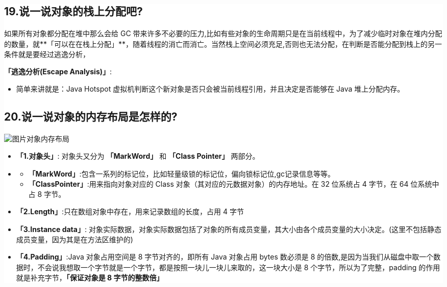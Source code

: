 

## 19.说一说对象的栈上分配吧?

如果所有对象都分配在堆中那么会给 GC 带来许多不必要的压力,比如有些对象的生命周期只是在当前线程中，为了减少临时对象在堆内分配的数量，就**「可以在在栈上分配」**，随着线程的消亡而消亡。当然栈上空间必须充足,否则也无法分配，在判断是否能分配到栈上的另一条件就是要经过逃逸分析，

**「逃逸分析(Escape Analysis)」**:

- 简单来讲就是：Java Hotspot 虚拟机判断这个新对象是否只会被当前线程引用，并且决定是否能够在 Java 堆上分配内存。





## 20.说一说对象的内存布局是怎样的?

![图片](https://mmbiz.qpic.cn/mmbiz/9dwzhvuGc8b2DicntC1lAfIB9K9xZaQQ72d0CMWwicLLnIHMxPfP1tnorfQH1sO84EhAWLXq9pNMnyPl0TDX8HaQ/640?wx_fmt=other&tp=webp&wxfrom=5&wx_lazy=1&wx_co=1)对象内存布局

- **「1.对象头」**: 对象头又分为 **「MarkWord」** 和 **「Class Pointer」** 两部分。

- - **「MarkWord」**:包含一系列的标记位，比如轻量级锁的标记位，偏向锁标记位,gc记录信息等等。
  - **「ClassPointer」**:用来指向对象对应的 Class 对象（其对应的元数据对象）的内存地址。在 32 位系统占 4 字节，在 64 位系统中占 8 字节。

- **「2.Length」**:只在数组对象中存在，用来记录数组的长度，占用 4 字节

- **「3.Instance data」**: 对象实际数据，对象实际数据包括了对象的所有成员变量，其大小由各个成员变量的大小决定。(这里不包括静态成员变量，因为其是在方法区维护的)

- **「4.Padding」**:Java 对象占用空间是 8 字节对齐的，即所有 Java 对象占用 bytes 数必须是 8 的倍数,是因为当我们从磁盘中取一个数据时，不会说我想取一个字节就是一个字节，都是按照一块儿一块儿来取的，这一块大小是 8 个字节，所以为了完整，padding 的作用就是补充字节，**「保证对象是 8 字节的整数倍」**
